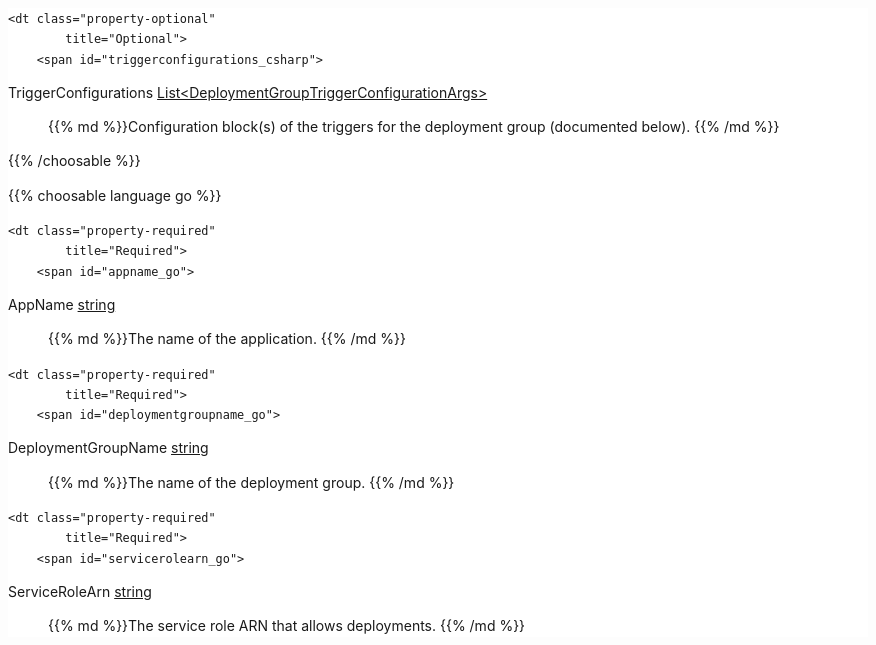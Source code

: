     <dt class="property-optional"
            title="Optional">
        <span id="triggerconfigurations_csharp">
<a href="#triggerconfigurations_csharp" style="color: inherit; text-decoration: inherit;">Trigger<wbr>Configurations</a>
</span> 
        <span class="property-indicator"></span>
        <span class="property-type"><a href="#deploymentgrouptriggerconfiguration">List&lt;Deployment<wbr>Group<wbr>Trigger<wbr>Configuration<wbr>Args&gt;</a></span>
    </dt>
    <dd>{{% md %}}Configuration block(s) of the triggers for the deployment group (documented below).
{{% /md %}}</dd>

</dl>
{{% /choosable %}}


{{% choosable language go %}}
<dl class="resources-properties">

    <dt class="property-required"
            title="Required">
        <span id="appname_go">
<a href="#appname_go" style="color: inherit; text-decoration: inherit;">App<wbr>Name</a>
</span> 
        <span class="property-indicator"></span>
        <span class="property-type"><a href="https://golang.org/pkg/builtin/#string">string</a></span>
    </dt>
    <dd>{{% md %}}The name of the application.
{{% /md %}}</dd>

    <dt class="property-required"
            title="Required">
        <span id="deploymentgroupname_go">
<a href="#deploymentgroupname_go" style="color: inherit; text-decoration: inherit;">Deployment<wbr>Group<wbr>Name</a>
</span> 
        <span class="property-indicator"></span>
        <span class="property-type"><a href="https://golang.org/pkg/builtin/#string">string</a></span>
    </dt>
    <dd>{{% md %}}The name of the deployment group.
{{% /md %}}</dd>

    <dt class="property-required"
            title="Required">
        <span id="servicerolearn_go">
<a href="#servicerolearn_go" style="color: inherit; text-decoration: inherit;">Service<wbr>Role<wbr>Arn</a>
</span> 
        <span class="property-indicator"></span>
        <span class="property-type"><a href="https://golang.org/pkg/builtin/#string">string</a></span>
    </dt>
    <dd>{{% md %}}The service role ARN that allows deployments.
{{% /md %}}</dd>
